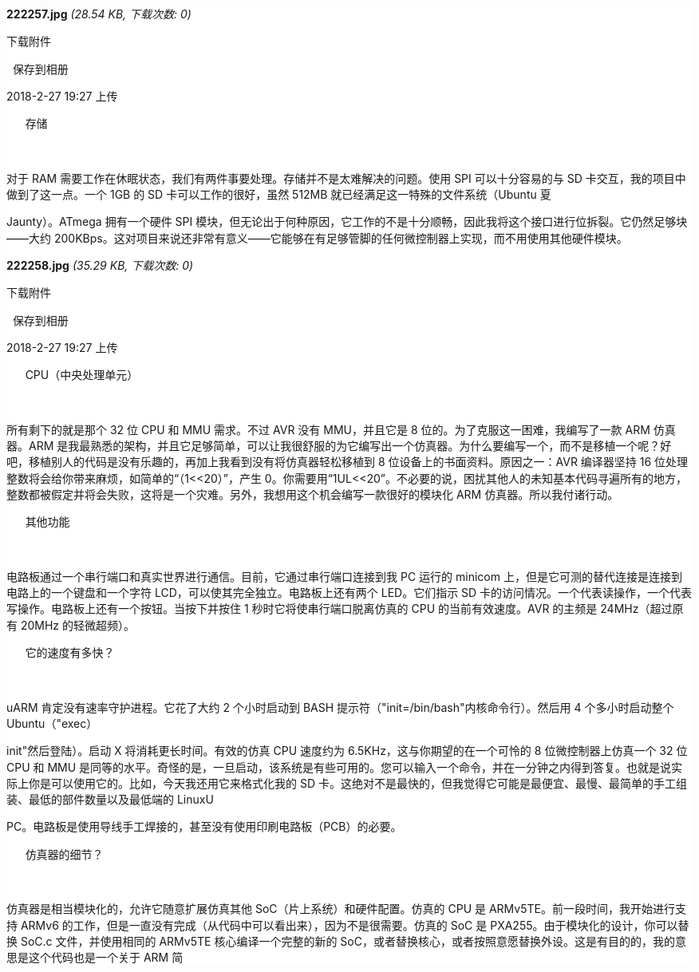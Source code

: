**222257.jpg** _(28.54 KB, 下载次数: 0)_

下载附件

&nbsp;
保存到相册

2018-2-27 19:27 上传

&nbsp; &nbsp;&nbsp; &nbsp;存储

&nbsp; &nbsp;&nbsp; &nbsp;

对于 RAM 需要工作在休眠状态，我们有两件事要处理。存储并不是太难解决的问题。使用 SPI 可以十分容易的与 SD 卡交互，我的项目中做到了这一点。一个 1GB 的 SD 卡可以工作的很好，虽然 512MB 就已经满足这一特殊的文件系统（Ubuntu 夏

Jaunty）。ATmega 拥有一个硬件 SPI 模块，但无论出于何种原因，它工作的不是十分顺畅，因此我将这个接口进行位拆裂。它仍然足够块——大约 200KBps。这对项目来说还非常有意义——它能够在有足够管脚的任何微控制器上实现，而不用使用其他硬件模块。

**222258.jpg** _(35.29 KB, 下载次数: 0)_

下载附件

&nbsp;
保存到相册

2018-2-27 19:27 上传

&nbsp; &nbsp;&nbsp; &nbsp;CPU（中央处理单元）

&nbsp; &nbsp;&nbsp; &nbsp;

所有剩下的就是那个 32 位 CPU 和 MMU 需求。不过 AVR 没有 MMU，并且它是 8 位的。为了克服这一困难，我编写了一款 ARM 仿真器。ARM 是我最熟悉的架构，并且它足够简单，可以让我很舒服的为它编写出一个仿真器。为什么要编写一个，而不是移植一个呢？好吧，移植别人的代码是没有乐趣的，再加上我看到没有将仿真器轻松移植到 8 位设备上的书面资料。原因之一：AVR 编译器坚持 16 位处理整数将会给你带来麻烦，如简单的“（1&lt;&lt;20）”，产生 0。你需要用“1UL&lt;&lt;20”。不必要的说，困扰其他人的未知基本代码寻遍所有的地方，整数都被假定并将会失败，这将是一个灾难。另外，我想用这个机会编写一款很好的模块化 ARM 仿真器。所以我付诸行动。

&nbsp; &nbsp;&nbsp; &nbsp;其他功能

&nbsp; &nbsp;&nbsp; &nbsp;

电路板通过一个串行端口和真实世界进行通信。目前，它通过串行端口连接到我 PC 运行的 minicom 上，但是它可测的替代连接是连接到电路上的一个键盘和一个字符 LCD，可以使其完全独立。电路板上还有两个 LED。它们指示 SD 卡的访问情况。一个代表读操作，一个代表写操作。电路板上还有一个按钮。当按下并按住 1 秒时它将使串行端口脱离仿真的 CPU 的当前有效速度。AVR 的主频是 24MHz（超过原有 20MHz 的轻微超频）。

&nbsp; &nbsp;&nbsp; &nbsp;它的速度有多快？

&nbsp; &nbsp;&nbsp; &nbsp;

uARM 肯定没有速率守护进程。它花了大约 2 个小时启动到 BASH 提示符（"init=/bin/bash"内核命令行）。然后用 4 个多小时启动整个 Ubuntu（"exec）

init"然后登陆）。启动 X 将消耗更长时间。有效的仿真 CPU 速度约为 6.5KHz，这与你期望的在一个可怜的 8 位微控制器上仿真一个 32 位 CPU 和 MMU 是同等的水平。奇怪的是，一旦启动，该系统是有些可用的。您可以输入一个命令，并在一分钟之内得到答复。也就是说实际上你是可以使用它的。比如，今天我还用它来格式化我的 SD 卡。这绝对不是最快的，但我觉得它可能是最便宜、最慢、最简单的手工组装、最低的部件数量以及最低端的 LinuxU

PC。电路板是使用导线手工焊接的，甚至没有使用印刷电路板（PCB）的必要。

&nbsp; &nbsp;&nbsp; &nbsp;仿真器的细节？

&nbsp; &nbsp;&nbsp; &nbsp;

仿真器是相当模块化的，允许它随意扩展仿真其他 SoC（片上系统）和硬件配置。仿真的 CPU 是 ARMv5TE。前一段时间，我开始进行支持 ARMv6 的工作，但是一直没有完成（从代码中可以看出来），因为不是很需要。仿真的 SoC 是 PXA255。由于模块化的设计，你可以替换 SoC.c 文件，并使用相同的 ARMv5TE 核心编译一个完整的新的 SoC，或者替换核心，或者按照意愿替换外设。这是有目的的，我的意思是这个代码也是一个关于 ARM 简
